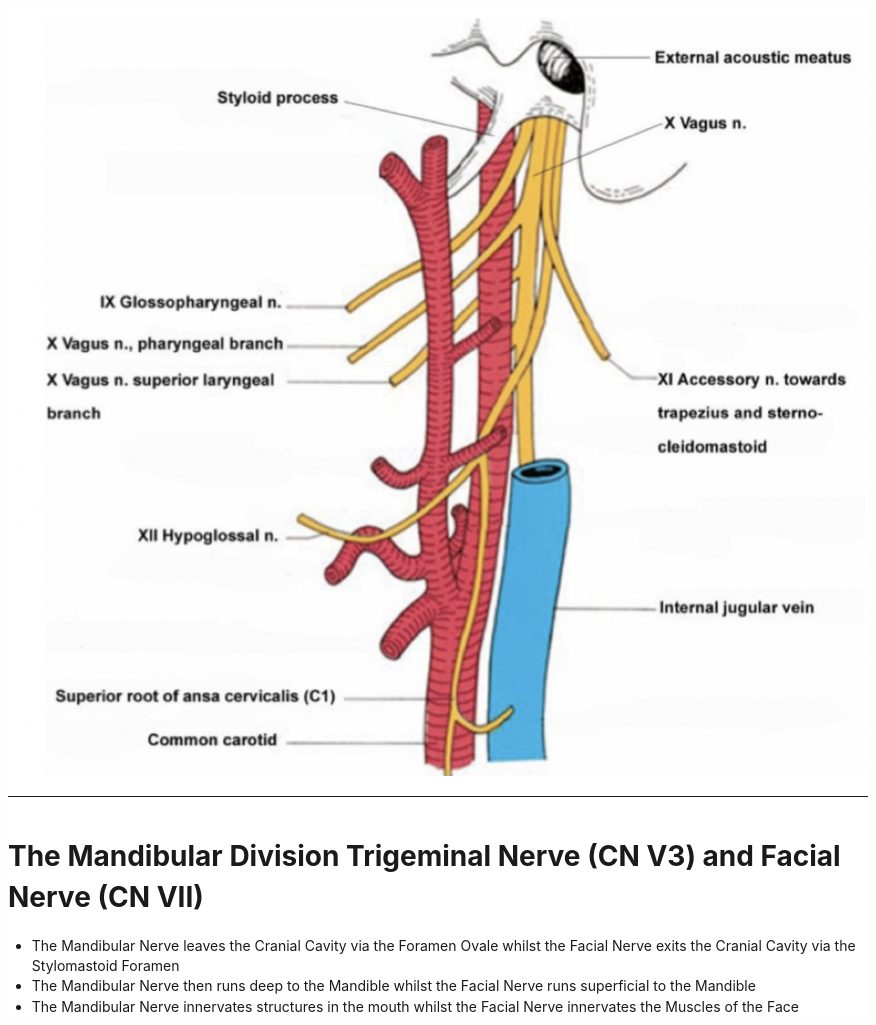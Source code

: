 ![Screenshot 2021-10-28 at 14.31.40.png](%5B002%5D%20Superficial%20Structures%20in%20the%20Neck%206a1e3f7aec1546908813942e762699be/Screenshot_2021-10-28_at_14.31.40.png)

---

# The Mandibular Division Trigeminal Nerve (CN V3) and Facial Nerve (CN VII)

- The Mandibular Nerve leaves the Cranial Cavity via the Foramen Ovale whilst the Facial Nerve exits the Cranial Cavity via the Stylomastoid Foramen
- The Mandibular Nerve then runs deep to the Mandible whilst the Facial Nerve runs superficial to the Mandible
- The Mandibular Nerve innervates structures in the mouth whilst the Facial Nerve innervates the Muscles of the Face
